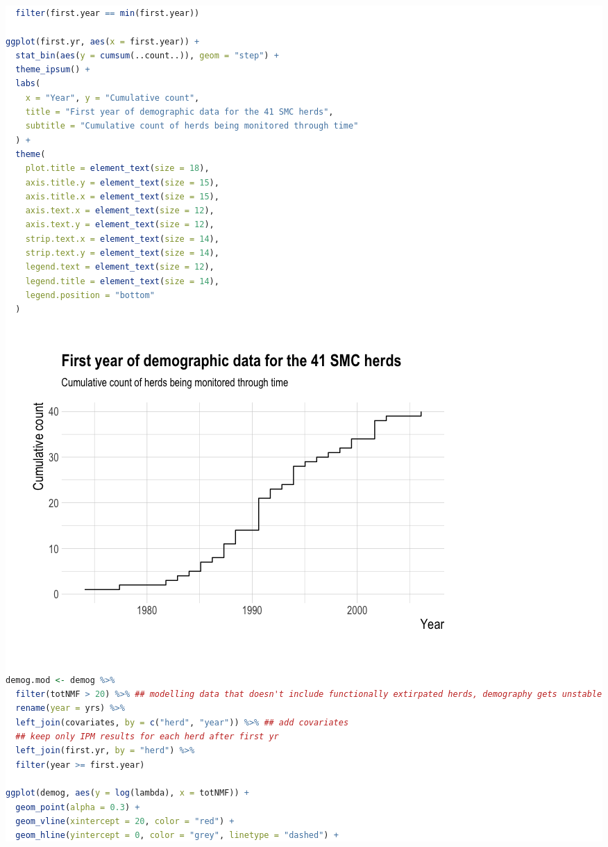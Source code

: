 ``` r
  filter(first.year == min(first.year))

ggplot(first.yr, aes(x = first.year)) +
  stat_bin(aes(y = cumsum(..count..)), geom = "step") +
  theme_ipsum() +
  labs(
    x = "Year", y = "Cumulative count",
    title = "First year of demographic data for the 41 SMC herds",
    subtitle = "Cumulative count of herds being monitored through time"
  ) +
  theme(
    plot.title = element_text(size = 18),
    axis.title.y = element_text(size = 15),
    axis.title.x = element_text(size = 15),
    axis.text.x = element_text(size = 12),
    axis.text.y = element_text(size = 12),
    strip.text.x = element_text(size = 14),
    strip.text.y = element_text(size = 14),
    legend.text = element_text(size = 12),
    legend.title = element_text(size = 14),
    legend.position = "bottom"
  )
```

![](3.results_summary_files/figure-gfm/Data%20housekeeping-2.png)

``` r
demog.mod <- demog %>%
  filter(totNMF > 20) %>% ## modelling data that doesn't include functionally extirpated herds, demography gets unstable
  rename(year = yrs) %>%
  left_join(covariates, by = c("herd", "year")) %>% ## add covariates
  ## keep only IPM results for each herd after first yr
  left_join(first.yr, by = "herd") %>%
  filter(year >= first.year)

ggplot(demog, aes(y = log(lambda), x = totNMF)) +
  geom_point(alpha = 0.3) +
  geom_vline(xintercept = 20, color = "red") +
  geom_hline(yintercept = 0, color = "grey", linetype = "dashed") +
```